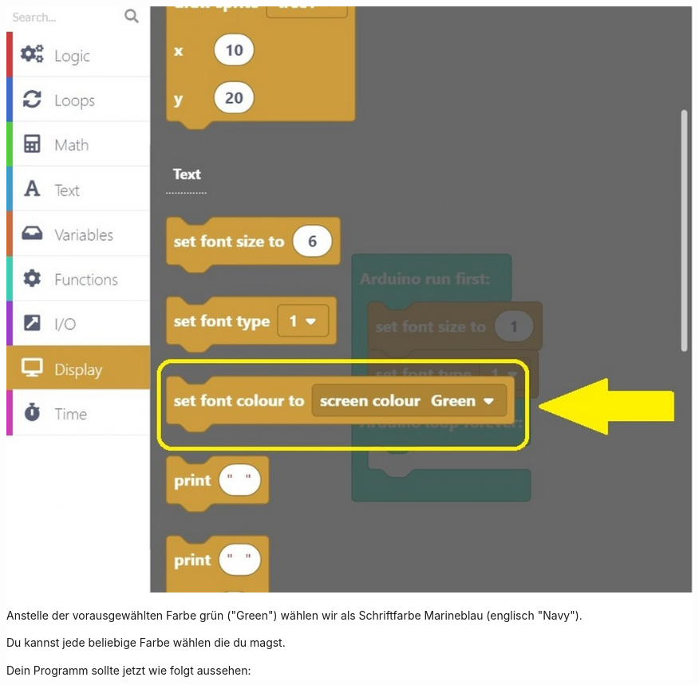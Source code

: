 ![Farbe setzen](images/step7.jpg)

Anstelle der vorausgewählten Farbe grün ("Green") wählen wir als Schriftfarbe Marineblau (englisch "Navy").

Du kannst jede beliebige Farbe wählen die du magst.

Dein Programm sollte jetzt wie folgt aussehen:
